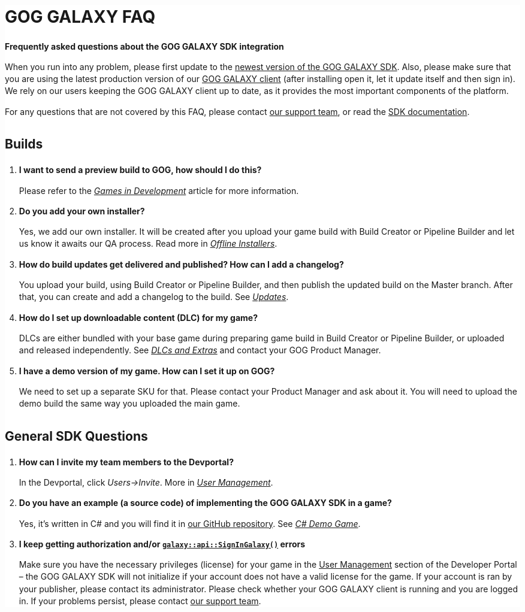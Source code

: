 # GOG GALAXY FAQ

**Frequently asked questions about the GOG GALAXY SDK integration**

When you run into any problem, please first update to the [newest version of the GOG GALAXY SDK](https://devportal.gog.com/panel/sdk). Also, please make sure that you are using the latest production version of our [GOG GALAXY client](https://www.gog.com/galaxy) (after installing open it, let it update itself and then sign in). We rely on our users keeping the GOG GALAXY client up to date, as it provides the most important components of the platform.

For any questions that are not covered by this FAQ, please contact [our support team](mailto:support@developer.gog.com), or read the [SDK documentation](sdk.md).

## Builds

1. **I want to send a preview build to GOG, how should I do this?**

    Please refer to the [*Games in Development*](games-in-development.md) article for more information.

2. **Do you add your own installer?**

    Yes, we add our own installer. It will be created after you upload your game build with Build Creator or Pipeline Builder and let us know it awaits our QA process. Read more in [*Offline Installers*](offline-installers.md).

3. **How do build updates get delivered and published? How can I add a changelog?**

    You upload your build, using Build Creator or Pipeline Builder, and then publish the updated build on the Master branch. After that, you can create and add a changelog to the build. See [*Updates*](updates.md).

4. **How do I set up downloadable content (DLC) for my game?**

    DLCs are either bundled with your base game during preparing game build in Build Creator or Pipeline Builder, or uploaded and released independently. See [*DLCs and Extras*](dlc-and-extras.md) and contact your GOG Product Manager.

4. **I have a demo version of my game. How can I set it up on GOG?**

    We need to set up a separate SKU for that. Please contact your Product Manager and ask about it. You will need to upload the demo build the same way you uploaded the main game.

## General SDK Questions

1. **How can I invite my team members to the Devportal?**

    In the Devportal, click *Users→Invite*. More in [*User Management*](user-management.md).

2. **Do you have an example (a source code) of implementing the GOG GALAXY SDK in a game?**

    Yes, it’s written in C# and you will find it in [our GitHub repository](https://github.com/gogcom/galaxy-csharp-demo-game/). See [*C# Demo Game*](demo-desc-and-prerequisities.md).

3. **I keep getting authorization and/or [`galaxy::api::SignInGalaxy()`](https://docs.gog.com/galaxyapi/classgalaxy_1_1api_1_1IUser.html#a65e86ddce496e67c3d7c1cc5ed4f3939) errors**

    Make sure you have the necessary privileges (license) for your game in the [User Management](user-management.md) section of the Developer Portal – the GOG GALAXY SDK will not initialize if your account does not have a valid license for the game. If your account is ran by your publisher, please contact its administrator. Please check whether your GOG GALAXY client is running and you are logged in. If your problems persist, please contact [our support team](mailto:support@developer.gog.com).
